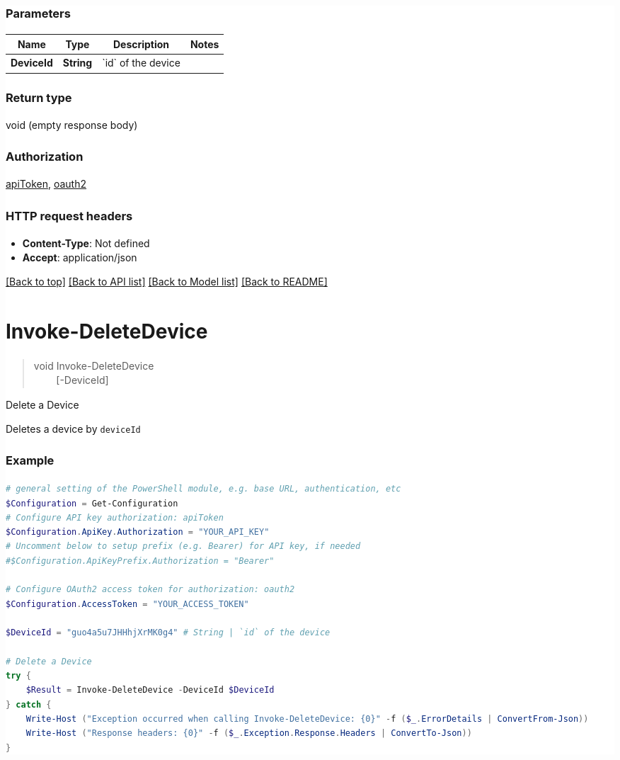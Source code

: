 ### Parameters

Name | Type | Description  | Notes
------------- | ------------- | ------------- | -------------
 **DeviceId** | **String**| &#x60;id&#x60; of the device | 

### Return type

void (empty response body)

### Authorization

[apiToken](../README.md#apiToken), [oauth2](../README.md#oauth2)

### HTTP request headers

 - **Content-Type**: Not defined
 - **Accept**: application/json

[[Back to top]](#) [[Back to API list]](../README.md#documentation-for-api-endpoints) [[Back to Model list]](../README.md#documentation-for-models) [[Back to README]](../README.md)

<a name="Invoke-DeleteDevice"></a>
# **Invoke-DeleteDevice**
> void Invoke-DeleteDevice<br>
> &nbsp;&nbsp;&nbsp;&nbsp;&nbsp;&nbsp;&nbsp;&nbsp;[-DeviceId] <String><br>

Delete a Device

Deletes a device by `deviceId`

### Example
```powershell
# general setting of the PowerShell module, e.g. base URL, authentication, etc
$Configuration = Get-Configuration
# Configure API key authorization: apiToken
$Configuration.ApiKey.Authorization = "YOUR_API_KEY"
# Uncomment below to setup prefix (e.g. Bearer) for API key, if needed
#$Configuration.ApiKeyPrefix.Authorization = "Bearer"

# Configure OAuth2 access token for authorization: oauth2
$Configuration.AccessToken = "YOUR_ACCESS_TOKEN"

$DeviceId = "guo4a5u7JHHhjXrMK0g4" # String | `id` of the device

# Delete a Device
try {
    $Result = Invoke-DeleteDevice -DeviceId $DeviceId
} catch {
    Write-Host ("Exception occurred when calling Invoke-DeleteDevice: {0}" -f ($_.ErrorDetails | ConvertFrom-Json))
    Write-Host ("Response headers: {0}" -f ($_.Exception.Response.Headers | ConvertTo-Json))
}
```
